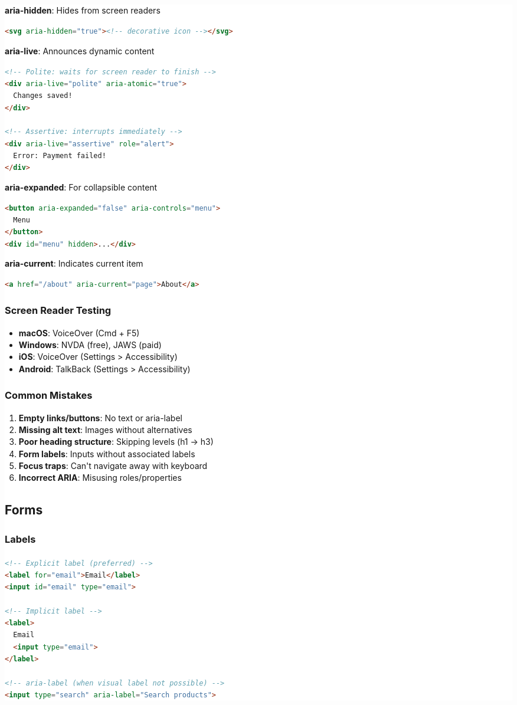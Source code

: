 **aria-hidden**: Hides from screen readers
```html
<svg aria-hidden="true"><!-- decorative icon --></svg>
```

**aria-live**: Announces dynamic content
```html
<!-- Polite: waits for screen reader to finish -->
<div aria-live="polite" aria-atomic="true">
  Changes saved!
</div>

<!-- Assertive: interrupts immediately -->
<div aria-live="assertive" role="alert">
  Error: Payment failed!
</div>
```

**aria-expanded**: For collapsible content
```html
<button aria-expanded="false" aria-controls="menu">
  Menu
</button>
<div id="menu" hidden>...</div>
```

**aria-current**: Indicates current item
```html
<a href="/about" aria-current="page">About</a>
```

### Screen Reader Testing
- **macOS**: VoiceOver (Cmd + F5)
- **Windows**: NVDA (free), JAWS (paid)
- **iOS**: VoiceOver (Settings > Accessibility)
- **Android**: TalkBack (Settings > Accessibility)

### Common Mistakes
1. **Empty links/buttons**: No text or aria-label
2. **Missing alt text**: Images without alternatives
3. **Poor heading structure**: Skipping levels (h1 → h3)
4. **Form labels**: Inputs without associated labels
5. **Focus traps**: Can't navigate away with keyboard
6. **Incorrect ARIA**: Misusing roles/properties

## Forms

### Labels
```html
<!-- Explicit label (preferred) -->
<label for="email">Email</label>
<input id="email" type="email">

<!-- Implicit label -->
<label>
  Email
  <input type="email">
</label>

<!-- aria-label (when visual label not possible) -->
<input type="search" aria-label="Search products">
```
